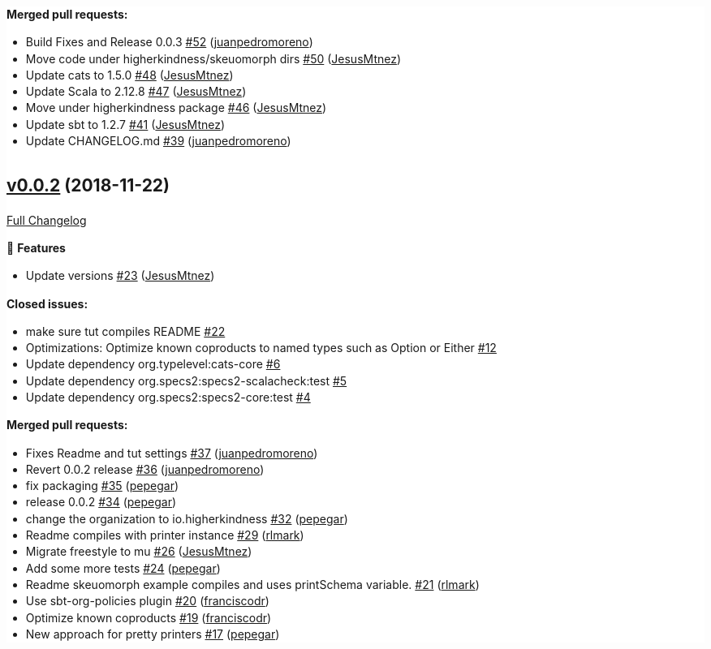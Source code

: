 **Merged pull requests:**

- Build Fixes and Release 0.0.3 [\#52](https://github.com/higherkindness/skeuomorph/pull/52) ([juanpedromoreno](https://github.com/juanpedromoreno))
- Move code under higherkindness/skeuomorph dirs [\#50](https://github.com/higherkindness/skeuomorph/pull/50) ([JesusMtnez](https://github.com/JesusMtnez))
- Update cats to 1.5.0 [\#48](https://github.com/higherkindness/skeuomorph/pull/48) ([JesusMtnez](https://github.com/JesusMtnez))
- Update Scala to 2.12.8 [\#47](https://github.com/higherkindness/skeuomorph/pull/47) ([JesusMtnez](https://github.com/JesusMtnez))
- Move under higherkindness package [\#46](https://github.com/higherkindness/skeuomorph/pull/46) ([JesusMtnez](https://github.com/JesusMtnez))
- Update sbt to 1.2.7 [\#41](https://github.com/higherkindness/skeuomorph/pull/41) ([JesusMtnez](https://github.com/JesusMtnez))
- Update CHANGELOG.md [\#39](https://github.com/higherkindness/skeuomorph/pull/39) ([juanpedromoreno](https://github.com/juanpedromoreno))

## [v0.0.2](https://github.com/higherkindness/skeuomorph/tree/v0.0.2) (2018-11-22)

[Full Changelog](https://github.com/higherkindness/skeuomorph/compare/v0.0.1...v0.0.2)

🚀 **Features**

- Update versions [\#23](https://github.com/higherkindness/skeuomorph/pull/23) ([JesusMtnez](https://github.com/JesusMtnez))

**Closed issues:**

- make sure tut compiles README [\#22](https://github.com/higherkindness/skeuomorph/issues/22)
- Optimizations: Optimize known coproducts to named types such as Option or Either [\#12](https://github.com/higherkindness/skeuomorph/issues/12)
- Update dependency org.typelevel:cats-core [\#6](https://github.com/higherkindness/skeuomorph/issues/6)
- Update dependency org.specs2:specs2-scalacheck:test [\#5](https://github.com/higherkindness/skeuomorph/issues/5)
- Update dependency org.specs2:specs2-core:test [\#4](https://github.com/higherkindness/skeuomorph/issues/4)

**Merged pull requests:**

- Fixes Readme and tut settings [\#37](https://github.com/higherkindness/skeuomorph/pull/37) ([juanpedromoreno](https://github.com/juanpedromoreno))
- Revert 0.0.2 release [\#36](https://github.com/higherkindness/skeuomorph/pull/36) ([juanpedromoreno](https://github.com/juanpedromoreno))
- fix packaging [\#35](https://github.com/higherkindness/skeuomorph/pull/35) ([pepegar](https://github.com/pepegar))
- release 0.0.2 [\#34](https://github.com/higherkindness/skeuomorph/pull/34) ([pepegar](https://github.com/pepegar))
- change the organization to io.higherkindness [\#32](https://github.com/higherkindness/skeuomorph/pull/32) ([pepegar](https://github.com/pepegar))
- Readme compiles with printer instance [\#29](https://github.com/higherkindness/skeuomorph/pull/29) ([rlmark](https://github.com/rlmark))
- Migrate freestyle to mu [\#26](https://github.com/higherkindness/skeuomorph/pull/26) ([JesusMtnez](https://github.com/JesusMtnez))
- Add some more tests [\#24](https://github.com/higherkindness/skeuomorph/pull/24) ([pepegar](https://github.com/pepegar))
- Readme skeuomorph example compiles and uses printSchema variable. [\#21](https://github.com/higherkindness/skeuomorph/pull/21) ([rlmark](https://github.com/rlmark))
- Use sbt-org-policies plugin [\#20](https://github.com/higherkindness/skeuomorph/pull/20) ([franciscodr](https://github.com/franciscodr))
- Optimize known coproducts [\#19](https://github.com/higherkindness/skeuomorph/pull/19) ([franciscodr](https://github.com/franciscodr))
- New approach for pretty printers [\#17](https://github.com/higherkindness/skeuomorph/pull/17) ([pepegar](https://github.com/pepegar))